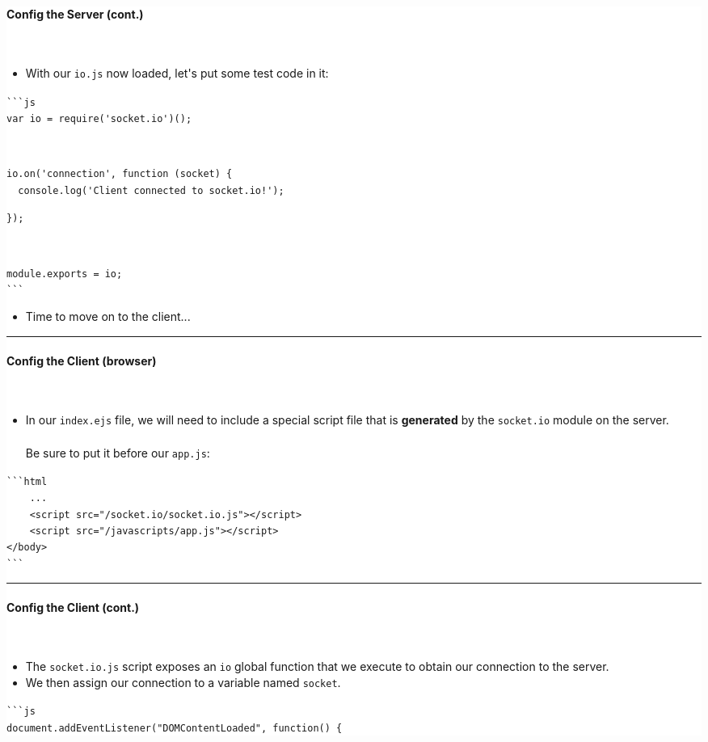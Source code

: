 
#### Config the Server (cont.)

<br>

- With our `io.js` now loaded, let's put some test code in it:

``` 
​```js
var io = require('socket.io')();
```

​	

``` 
io.on('connection', function (socket) {
  console.log('Client connected to socket.io!');
```

  	});

​	

``` 
module.exports = io;
​```
```

- Time to move on to the client...

---

#### Config the Client (browser)

<br>

- In our `index.ejs` file, we will need to include a special script file that is __generated__ by the `socket.io` module on the server.<br><br>Be sure to put it before our `app.js`:

``` 
​```html
	...
	<script src="/socket.io/socket.io.js"></script>
	<script src="/javascripts/app.js"></script>
</body>
​```
```

---

#### Config the Client (cont.)

<br>

- The `socket.io.js` script exposes an `io` global function that we execute to obtain our connection to the server.
- We then assign our connection to a variable named `socket`.

``` 
​```js
document.addEventListener("DOMContentLoaded", function() { 
```
